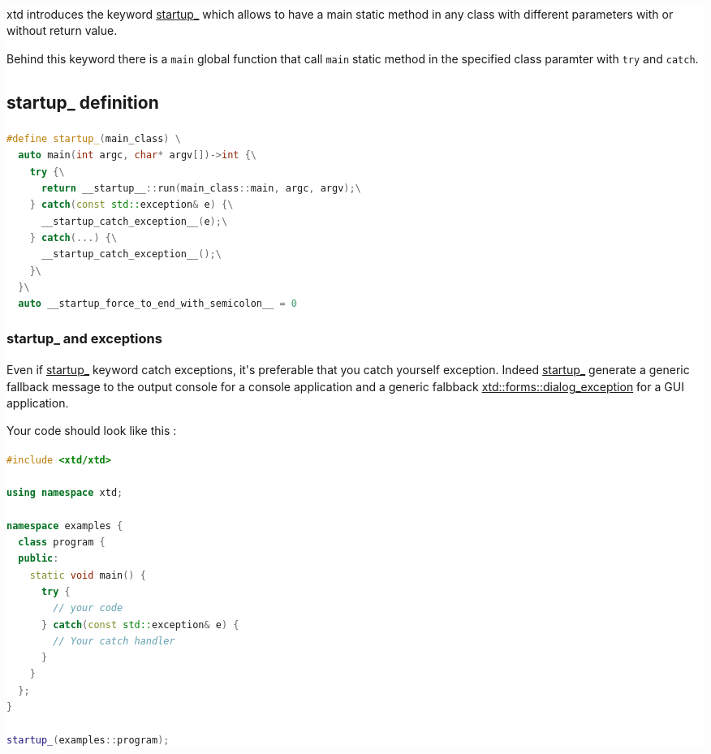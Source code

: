 xtd introduces the keyword [startup_](https://codedocs.xyz/gammasoft71/xtd/group__keywords.html#gac9b8e6f22fb2fdc1bb915ee01aef848c) which allows to have a main static method in any class with different parameters with or without return value.

Behind this keyword there is a `main` global function that call `main` static method in the specified class paramter with `try` and `catch`.

## startup_ definition

```c++
#define startup_(main_class) \
  auto main(int argc, char* argv[])->int {\
    try {\
      return __startup__::run(main_class::main, argc, argv);\
    } catch(const std::exception& e) {\
      __startup_catch_exception__(e);\
    } catch(...) {\
      __startup_catch_exception__();\
    }\
  }\
  auto __startup_force_to_end_with_semicolon__ = 0
```

### startup_ and exceptions

Even if [startup_](https://codedocs.xyz/gammasoft71/xtd/group__keywords.html#gac9b8e6f22fb2fdc1bb915ee01aef848c) keyword catch exceptions, it's preferable that you catch yourself exception. Indeed [startup_](https://codedocs.xyz/gammasoft71/xtd/group__keywords.html#gac9b8e6f22fb2fdc1bb915ee01aef848c) generate a generic fallback message to the output console for a console application and a generic falbback [xtd::forms::dialog_exception](https://codedocs.xyz/gammasoft71/xtd/classxtd_1_1forms_1_1exception__dialog.html) for a GUI application.

Your code should look like this :

```c++
#include <xtd/xtd>

using namespace xtd;

namespace examples {
  class program {
  public:
    static void main() {
      try {
        // your code
      } catch(const std::exception& e) {
        // Your catch handler
      }
    }
  };
}

startup_(examples::program);
```
